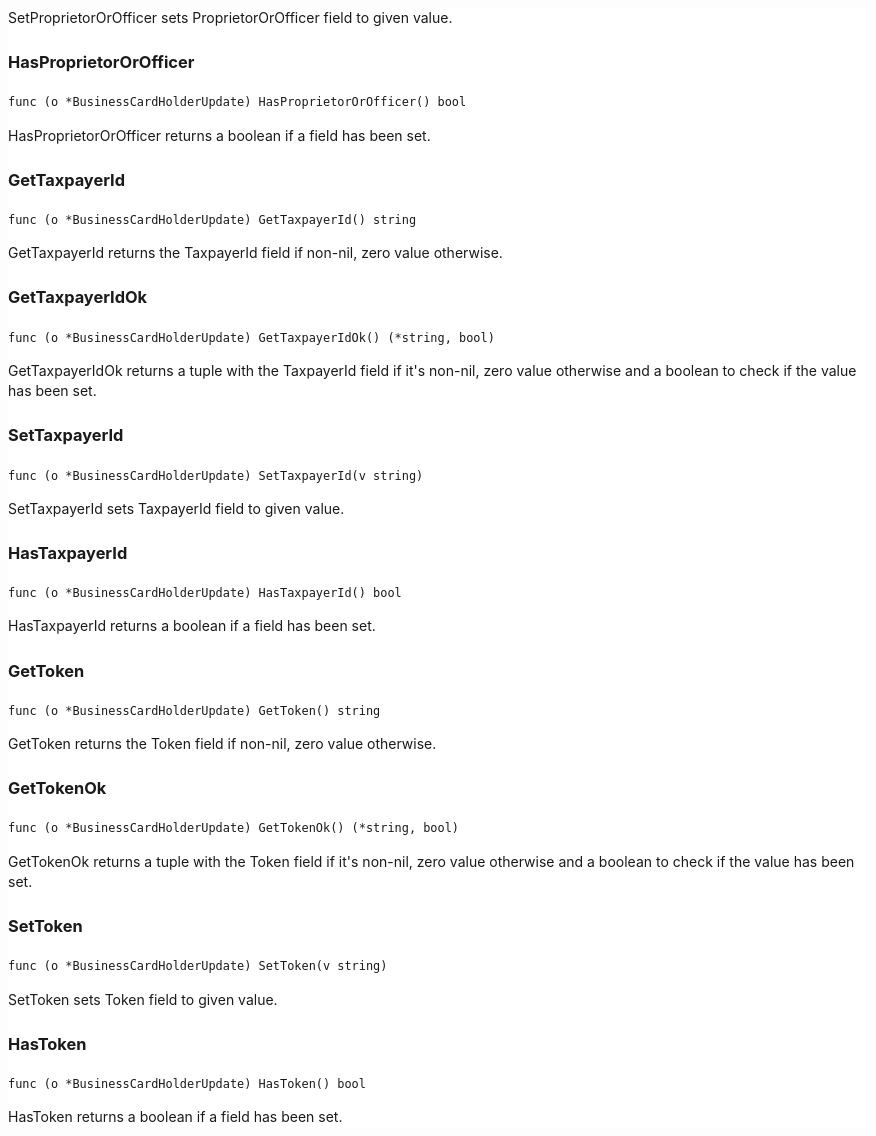 SetProprietorOrOfficer sets ProprietorOrOfficer field to given value.

### HasProprietorOrOfficer

`func (o *BusinessCardHolderUpdate) HasProprietorOrOfficer() bool`

HasProprietorOrOfficer returns a boolean if a field has been set.

### GetTaxpayerId

`func (o *BusinessCardHolderUpdate) GetTaxpayerId() string`

GetTaxpayerId returns the TaxpayerId field if non-nil, zero value otherwise.

### GetTaxpayerIdOk

`func (o *BusinessCardHolderUpdate) GetTaxpayerIdOk() (*string, bool)`

GetTaxpayerIdOk returns a tuple with the TaxpayerId field if it's non-nil, zero value otherwise
and a boolean to check if the value has been set.

### SetTaxpayerId

`func (o *BusinessCardHolderUpdate) SetTaxpayerId(v string)`

SetTaxpayerId sets TaxpayerId field to given value.

### HasTaxpayerId

`func (o *BusinessCardHolderUpdate) HasTaxpayerId() bool`

HasTaxpayerId returns a boolean if a field has been set.

### GetToken

`func (o *BusinessCardHolderUpdate) GetToken() string`

GetToken returns the Token field if non-nil, zero value otherwise.

### GetTokenOk

`func (o *BusinessCardHolderUpdate) GetTokenOk() (*string, bool)`

GetTokenOk returns a tuple with the Token field if it's non-nil, zero value otherwise
and a boolean to check if the value has been set.

### SetToken

`func (o *BusinessCardHolderUpdate) SetToken(v string)`

SetToken sets Token field to given value.

### HasToken

`func (o *BusinessCardHolderUpdate) HasToken() bool`

HasToken returns a boolean if a field has been set.

